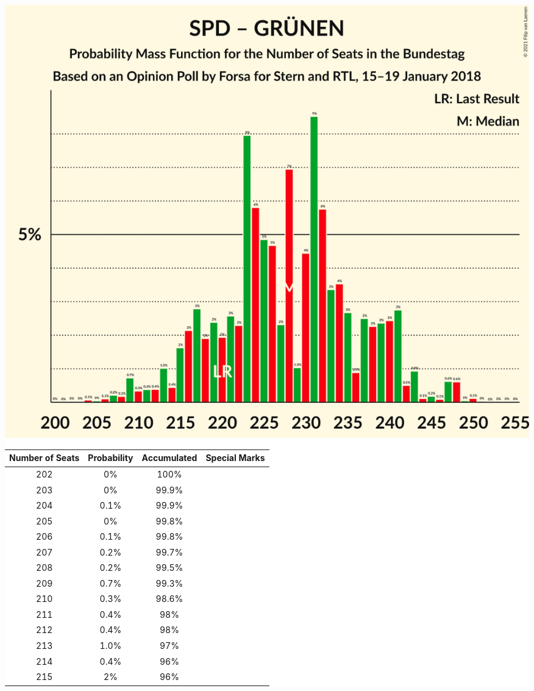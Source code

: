 ![Graph with seats probability mass function not yet produced](2018-01-19-Forsa-coalitions-seats-pmf-spd–grünen.png "Seats Probability Mass Function")

| Number of Seats | Probability | Accumulated | Special Marks |
|:---------------:|:-----------:|:-----------:|:-------------:|
| 202 | 0% | 100% |  |
| 203 | 0% | 99.9% |  |
| 204 | 0.1% | 99.9% |  |
| 205 | 0% | 99.8% |  |
| 206 | 0.1% | 99.8% |  |
| 207 | 0.2% | 99.7% |  |
| 208 | 0.2% | 99.5% |  |
| 209 | 0.7% | 99.3% |  |
| 210 | 0.3% | 98.6% |  |
| 211 | 0.4% | 98% |  |
| 212 | 0.4% | 98% |  |
| 213 | 1.0% | 97% |  |
| 214 | 0.4% | 96% |  |
| 215 | 2% | 96% |  |
